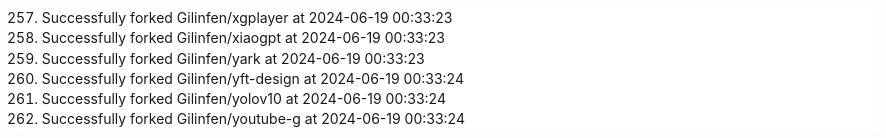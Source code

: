 257. Successfully forked Gilinfen/xgplayer at 2024-06-19 00:33:23
258. Successfully forked Gilinfen/xiaogpt at 2024-06-19 00:33:23
259. Successfully forked Gilinfen/yark at 2024-06-19 00:33:23
260. Successfully forked Gilinfen/yft-design at 2024-06-19 00:33:24
261. Successfully forked Gilinfen/yolov10 at 2024-06-19 00:33:24
262. Successfully forked Gilinfen/youtube-g at 2024-06-19 00:33:24
